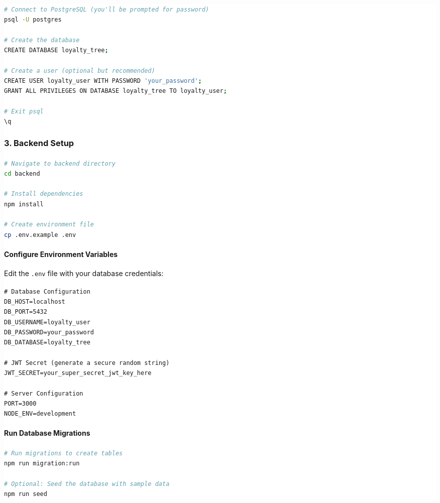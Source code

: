 ```bash
# Connect to PostgreSQL (you'll be prompted for password)
psql -U postgres

# Create the database
CREATE DATABASE loyalty_tree;

# Create a user (optional but recommended)
CREATE USER loyalty_user WITH PASSWORD 'your_password';
GRANT ALL PRIVILEGES ON DATABASE loyalty_tree TO loyalty_user;

# Exit psql
\q
```

### 3. Backend Setup

```bash
# Navigate to backend directory
cd backend

# Install dependencies
npm install

# Create environment file
cp .env.example .env
```

#### Configure Environment Variables

Edit the `.env` file with your database credentials:

```env
# Database Configuration
DB_HOST=localhost
DB_PORT=5432
DB_USERNAME=loyalty_user
DB_PASSWORD=your_password
DB_DATABASE=loyalty_tree

# JWT Secret (generate a secure random string)
JWT_SECRET=your_super_secret_jwt_key_here

# Server Configuration
PORT=3000
NODE_ENV=development
```

#### Run Database Migrations

```bash
# Run migrations to create tables
npm run migration:run

# Optional: Seed the database with sample data
npm run seed
```
